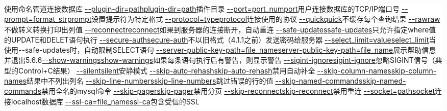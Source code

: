 使用命名管道连接数据库</td><td>&nbsp;</td></tr><tr><td scope="row"><a class="link" href="mysql-command-options.html#option_mysql_plugin-dir">--plugin-dir=path</a></td><td><a class="link" href="mysql-command-options.html#option_mysql_plugin-dir">plugin-dir=path</a></td><td>插件目录</td><td>&nbsp;</td></tr><tr><td scope="row"><a class="link" href="mysql-command-options.html#option_mysql_port">--port=port_num</a></td><td><a class="link" href="mysql-command-options.html#option_mysql_port">port</a></td><td>用户连接数据库的TCP/IP端口号</td><td>&nbsp;</td></tr><tr><td scope="row"><a class="link" href="mysql-command-options.html#option_mysql_prompt">--prompt=format_str</a></td><td><a class="link" href="mysql-command-options.html#option_mysql_prompt">prompt</a></td><td>设置提示符为特定格式</td><td>&nbsp;</td></tr><tr><td scope="row"><a class="link" href="mysql-command-options.html#option_mysql_protocol">--protocol=type</a></td><td><a class="link" href="mysql-command-options.html#option_mysql_protocol">protocol</a></td><td>连接使用的协议</td><td>&nbsp;</td></tr><tr><td scope="row"><a class="link" href="mysql-command-options.html#option_mysql_quick">--quick</a></td><td><a class="link" href="mysql-command-options.html#option_mysql_quick">quick</a></td><td>不缓存每个查询结果</td><td>&nbsp;</td></tr><tr><td scope="row"><a class="link" href="mysql-command-options.html#option_mysql_raw">--raw</a></td><td><a class="link" href="mysql-command-options.html#option_mysql_raw">raw</a></td><td>不做转义转换打印出列值</td><td>&nbsp;</td></tr><tr><td scope="row"><a class="link" href="mysql-command-options.html#option_mysql_reconnect">--reconnect</a></td><td><a class="link" href="mysql-command-options.html#option_mysql_reconnect">reconnect</a></td><td>如果到服务器的连接断开，自动重连</td><td>&nbsp;</td></tr><tr><td scope="row"><a class="link" href="mysql-command-options.html#option_mysql_safe-updates">--safe-updates</a></td><td><a class="link" href="mysql-command-options.html#option_mysql_safe-updates">safe-updates</a></td><td>只允许指定where值的UPDATE和DELET语句执行</td><td>&nbsp;</td></tr><tr><td scope="row"><a class="link" href="mysql-command-options.html#option_mysql_secure-auth">--secure-auth</a></td><td><a class="link" href="mysql-command-options.html#option_mysql_secure-auth">secure-auth</a></td><td>不以旧格式（4.1.1之前）发送密码给服务器</td><td>&nbsp;</td></tr><tr><td scope="row"><a class="link" href="mysql-command-options.html#option_mysql_select_limit">--select_limit=value</a></td><td><a class="link" href="mysql-command-options.html#option_mysql_select_limit">select_limit</a></td><td>当使用--safe-updates时，自动限制SELECT语句</td><td>&nbsp;</td></tr><tr><td scope="row"><a class="link" href="mysql-command-options.html#option_mysql_server-public-key-path">--server-public-key-path=file_name</a></td><td><a class="link" href="mysql-command-options.html#option_mysql_server-public-key-path">server-public-key-path=file_name</a></td><td>展示帮助信息并退出</td><td>5.6.6</td></tr><tr><td scope="row"><a class="link" href="mysql-command-options.html#option_mysql_show-warnings">--show-warnings</a></td><td><a class="link" href="mysql-command-options.html#option_mysql_show-warnings">show-warnings</a></td><td>如果每条语句执行后有警告，则显示警告</td><td>&nbsp;</td></tr><tr><td scope="row"><a class="link" href="mysql-command-options.html#option_mysql_sigint-ignore">--sigint-ignore</a></td><td><a class="link" href="mysql-command-options.html#option_mysql_sigint-ignore">sigint-ignore</a></td><td>忽略SIGINT信号（典型的Control+C结果）</td><td>&nbsp;</td></tr><tr><td scope="row"><a class="link" href="mysql-command-options.html#option_mysql_silent">--silent</a></td><td><a class="link" href="mysql-command-options.html#option_mysql_silent">silent</a></td><td>安静模式</td><td>&nbsp;</td></tr><tr><td scope="row"><a class="link" href="mysql-command-options.html#option_mysql_auto-rehash">--skip-auto-rehash</a></td><td><a class="link" href="mysql-command-options.html#option_mysql_auto-rehash">skip-auto-rehash</a></td><td>禁用自动补全</td><td>&nbsp;</td></tr><tr><td scope="row"><a class="link" href="mysql-command-options.html#option_mysql_skip-column-names">--skip-column-names</a></td><td><a class="link" href="mysql-command-options.html#option_mysql_skip-column-names">skip-column-names</a></td><td>结果中不列出列名</td><td>&nbsp;</td></tr><tr><td scope="row"><a class="link" href="mysql-command-options.html#option_mysql_skip-line-numbers">--skip-line-numbers</a></td><td><a class="link" href="mysql-command-options.html#option_mysql_skip-line-numbers">skip-line-numbers</a></td><td>跳过错误的行的值</td><td>&nbsp;</td></tr><tr><td scope="row"><a class="link" href="mysql-command-options.html#option_mysql_named-commands">--skip-named-commands</a></td><td><a class="link" href="mysql-command-options.html#option_mysql_named-commands">skip-named-commands</a></td><td>禁用全名的mysql命令</td><td>&nbsp;</td></tr><tr><td scope="row"><a class="link" href="mysql-command-options.html#option_mysql_pager">--skip-pager</a></td><td><a class="link" href="mysql-command-options.html#option_mysql_pager">skip-pager</a></td><td>禁用分页</td><td>&nbsp;</td></tr><tr><td scope="row"><a class="link" href="mysql-command-options.html#option_mysql_reconnect">--skip-reconnect</a></td><td><a class="link" href="mysql-command-options.html#option_mysql_reconnect">skip-reconnect</a></td><td>禁用重连</td><td>&nbsp;</td></tr><tr><td scope="row"><a class="link" href="mysql-command-options.html#option_mysql_socket">--socket=path</a></td><td><a class="link" href="mysql-command-options.html#option_mysql_socket">socket</a></td><td>连接localhost数据库</td><td>&nbsp;</td></tr><tr><td scope="row"><a class="link" href="mysql-command-options.html#option_mysql_ssl">--ssl-ca=file_name</a></td><td><a class="link" href="mysql-command-options.html#option_mysql_ssl">ssl-ca</a></td><td>包含受信的SSL